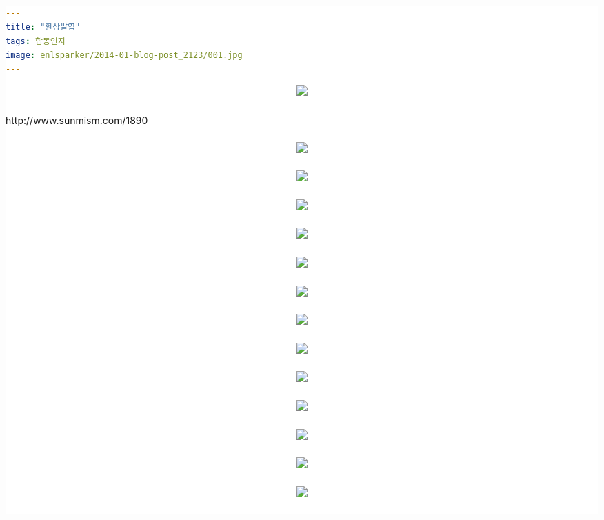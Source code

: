 ```yaml
---
title: "환상팔엽"
tags: 합동인지
image: enlsparker/2014-01-blog-post_2123/001.jpg
---
```

<div class="article">
<div class="post-body entry-content" id="post-body-8788082884719354569" itemprop="description articleBody">
<div class="separator" style="clear: both; text-align: center;">
<a href="//4.bp.blogspot.com/-xFK2b19GNhA/UuOVnyexSLI/AAAAAAAAGEI/9IR7hharsZU/s1600/001-184.jpg" imageanchor="1" style="margin-left: 1em; margin-right: 1em;"><img border="0" src="{{ site.nasurl }}/enlsparker/2014-01-blog-post_2123/001-184.jpg"/></a></div>
<br/>
<a name="more"></a>http://www.sunmism.com/1890<br/>
<br/>
<div class="separator" style="clear: both; text-align: center;">
<a href="//4.bp.blogspot.com/-4pS37ziGWlc/UuOVnQFX8aI/AAAAAAAAGD8/fomw3NCvkvU/s1600/003.jpg" imageanchor="1" style="margin-left: 1em; margin-right: 1em;"><img border="0" src="{{ site.nasurl }}/enlsparker/2014-01-blog-post_2123/003.jpg"/></a></div>
<br/>
<div class="separator" style="clear: both; text-align: center;">
<a href="//1.bp.blogspot.com/-H4a0U3S7MF0/UuOVm87hWUI/AAAAAAAAGD4/vryuaIpnj_s/s1600/004.jpg" imageanchor="1" style="margin-left: 1em; margin-right: 1em;"><img border="0" src="{{ site.nasurl }}/enlsparker/2014-01-blog-post_2123/004.jpg"/></a></div>
<br/>
<div class="separator" style="clear: both; text-align: center;">
<a href="//4.bp.blogspot.com/-gb9ZSxWOayg/UuOVpKfxn7I/AAAAAAAAGEM/4CvTe2-Sr8Y/s1600/005.jpg" imageanchor="1" style="margin-left: 1em; margin-right: 1em;"><img border="0" src="{{ site.nasurl }}/enlsparker/2014-01-blog-post_2123/005.jpg"/></a></div>
<br/>
<div class="separator" style="clear: both; text-align: center;">
<a href="//3.bp.blogspot.com/-6m1eBHTFaok/UuOVpRdOtoI/AAAAAAAAGEU/7yKEh3LHt9A/s1600/006.jpg" imageanchor="1" style="margin-left: 1em; margin-right: 1em;"><img border="0" src="{{ site.nasurl }}/enlsparker/2014-01-blog-post_2123/006.jpg"/></a></div>
<br/>
<div class="separator" style="clear: both; text-align: center;">
<a href="//4.bp.blogspot.com/-rBeemjOWBmo/UuOVqM_qdoI/AAAAAAAAGEc/6Fp2wk9LukQ/s1600/007.jpg" imageanchor="1" style="margin-left: 1em; margin-right: 1em;"><img border="0" src="{{ site.nasurl }}/enlsparker/2014-01-blog-post_2123/007.jpg"/></a></div>
<br/>
<div class="separator" style="clear: both; text-align: center;">
<a href="//3.bp.blogspot.com/-skkanP2XwmE/UuOVrSzRDFI/AAAAAAAAGEo/lJkuMyrnt1Y/s1600/008.jpg" imageanchor="1" style="margin-left: 1em; margin-right: 1em;"><img border="0" src="{{ site.nasurl }}/enlsparker/2014-01-blog-post_2123/008.jpg"/></a></div>
<br/>
<div class="separator" style="clear: both; text-align: center;">
<a href="//4.bp.blogspot.com/-ZmQYU_OqghI/UuOVsvdA0vI/AAAAAAAAGEw/Eh6thWaKYWw/s1600/009.jpg" imageanchor="1" style="margin-left: 1em; margin-right: 1em;"><img border="0" src="{{ site.nasurl }}/enlsparker/2014-01-blog-post_2123/009.jpg"/></a></div>
<br/>
<div class="separator" style="clear: both; text-align: center;">
<a href="//3.bp.blogspot.com/-ush_7hgMN00/UuOVs8hahZI/AAAAAAAAGE0/5vGIB4VUDjI/s1600/010.jpg" imageanchor="1" style="margin-left: 1em; margin-right: 1em;"><img border="0" src="{{ site.nasurl }}/enlsparker/2014-01-blog-post_2123/010.jpg"/></a></div>
<br/>
<div class="separator" style="clear: both; text-align: center;">
<a href="//2.bp.blogspot.com/--zrLmrrmWyA/UuOVtkKaZ8I/AAAAAAAAGFA/-gYC_fHsC5U/s1600/011.jpg" imageanchor="1" style="margin-left: 1em; margin-right: 1em;"><img border="0" src="{{ site.nasurl }}/enlsparker/2014-01-blog-post_2123/011.jpg"/></a></div>
<br/>
<div class="separator" style="clear: both; text-align: center;">
<a href="//3.bp.blogspot.com/-68JbOWV0Evc/UuOVvXRA1nI/AAAAAAAAGFI/ajMy78-MqaE/s1600/012.jpg" imageanchor="1" style="margin-left: 1em; margin-right: 1em;"><img border="0" src="{{ site.nasurl }}/enlsparker/2014-01-blog-post_2123/012.jpg"/></a></div>
<br/>
<div class="separator" style="clear: both; text-align: center;">
<a href="//2.bp.blogspot.com/-XwEHQrFDihs/UuOVwLbdsvI/AAAAAAAAGFQ/wIFIse5KBLo/s1600/013.jpg" imageanchor="1" style="margin-left: 1em; margin-right: 1em;"><img border="0" src="{{ site.nasurl }}/enlsparker/2014-01-blog-post_2123/013.jpg"/></a></div>
<br/>
<div class="separator" style="clear: both; text-align: center;">
<a href="//2.bp.blogspot.com/-LweqTmoIBxE/UuOVwdDy6rI/AAAAAAAAGFU/jtL8i9-2FKs/s1600/014.jpg" imageanchor="1" style="margin-left: 1em; margin-right: 1em;"><img border="0" src="{{ site.nasurl }}/enlsparker/2014-01-blog-post_2123/014.jpg"/></a></div>
<br/>
<div class="separator" style="clear: both; text-align: center;">
<a href="//4.bp.blogspot.com/-JqWbp_GplR4/UuOVxTUpvdI/AAAAAAAAGFg/KHf2VRpeg9E/s1600/015.jpg" imageanchor="1" style="margin-left: 1em; margin-right: 1em;"><img border="0" src="{{ site.nasurl }}/enlsparker/2014-01-blog-post_2123/015.jpg"/></a></div>
<br/>
<div class="separator" style="clear: both; text-align: center;">